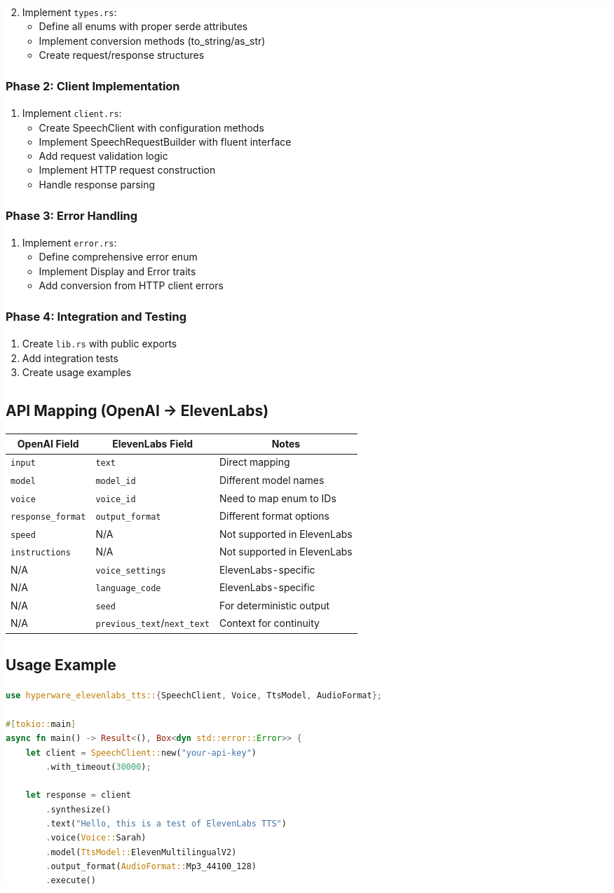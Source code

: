 2. Implement `types.rs`:
   - Define all enums with proper serde attributes
   - Implement conversion methods (to_string/as_str)
   - Create request/response structures

### Phase 2: Client Implementation
1. Implement `client.rs`:
   - Create SpeechClient with configuration methods
   - Implement SpeechRequestBuilder with fluent interface
   - Add request validation logic
   - Implement HTTP request construction
   - Handle response parsing

### Phase 3: Error Handling
1. Implement `error.rs`:
   - Define comprehensive error enum
   - Implement Display and Error traits
   - Add conversion from HTTP client errors

### Phase 4: Integration and Testing
1. Create `lib.rs` with public exports
2. Add integration tests
3. Create usage examples

## API Mapping (OpenAI → ElevenLabs)

| OpenAI Field | ElevenLabs Field | Notes |
|--------------|------------------|-------|
| `input` | `text` | Direct mapping |
| `model` | `model_id` | Different model names |
| `voice` | `voice_id` | Need to map enum to IDs |
| `response_format` | `output_format` | Different format options |
| `speed` | N/A | Not supported in ElevenLabs |
| `instructions` | N/A | Not supported in ElevenLabs |
| N/A | `voice_settings` | ElevenLabs-specific |
| N/A | `language_code` | ElevenLabs-specific |
| N/A | `seed` | For deterministic output |
| N/A | `previous_text`/`next_text` | Context for continuity |

## Usage Example

```rust
use hyperware_elevenlabs_tts::{SpeechClient, Voice, TtsModel, AudioFormat};

#[tokio::main]
async fn main() -> Result<(), Box<dyn std::error::Error>> {
    let client = SpeechClient::new("your-api-key")
        .with_timeout(30000);
    
    let response = client
        .synthesize()
        .text("Hello, this is a test of ElevenLabs TTS")
        .voice(Voice::Sarah)
        .model(TtsModel::ElevenMultilingualV2)
        .output_format(AudioFormat::Mp3_44100_128)
        .execute()
```